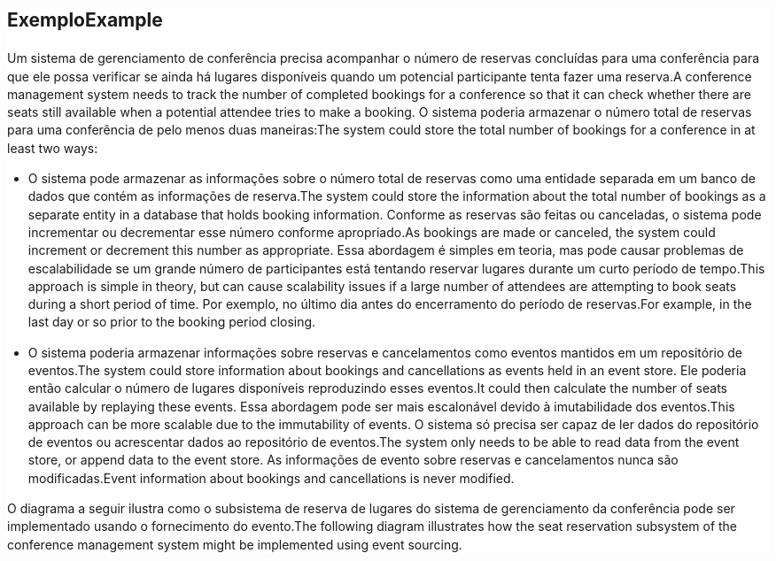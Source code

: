 ## <a name="example"></a><span data-ttu-id="d62a8-203">Exemplo</span><span class="sxs-lookup"><span data-stu-id="d62a8-203">Example</span></span>

<span data-ttu-id="d62a8-204">Um sistema de gerenciamento de conferência precisa acompanhar o número de reservas concluídas para uma conferência para que ele possa verificar se ainda há lugares disponíveis quando um potencial participante tenta fazer uma reserva.</span><span class="sxs-lookup"><span data-stu-id="d62a8-204">A conference management system needs to track the number of completed bookings for a conference so that it can check whether there are seats still available when a potential attendee tries to make a booking.</span></span> <span data-ttu-id="d62a8-205">O sistema poderia armazenar o número total de reservas para uma conferência de pelo menos duas maneiras:</span><span class="sxs-lookup"><span data-stu-id="d62a8-205">The system could store the total number of bookings for a conference in at least two ways:</span></span>

- <span data-ttu-id="d62a8-206">O sistema pode armazenar as informações sobre o número total de reservas como uma entidade separada em um banco de dados que contém as informações de reserva.</span><span class="sxs-lookup"><span data-stu-id="d62a8-206">The system could store the information about the total number of bookings as a separate entity in a database that holds booking information.</span></span> <span data-ttu-id="d62a8-207">Conforme as reservas são feitas ou canceladas, o sistema pode incrementar ou decrementar esse número conforme apropriado.</span><span class="sxs-lookup"><span data-stu-id="d62a8-207">As bookings are made or canceled, the system could increment or decrement this number as appropriate.</span></span> <span data-ttu-id="d62a8-208">Essa abordagem é simples em teoria, mas pode causar problemas de escalabilidade se um grande número de participantes está tentando reservar lugares durante um curto período de tempo.</span><span class="sxs-lookup"><span data-stu-id="d62a8-208">This approach is simple in theory, but can cause scalability issues if a large number of attendees are attempting to book seats during a short period of time.</span></span> <span data-ttu-id="d62a8-209">Por exemplo, no último dia antes do encerramento do período de reservas.</span><span class="sxs-lookup"><span data-stu-id="d62a8-209">For example, in the last day or so prior to the booking period closing.</span></span>

- <span data-ttu-id="d62a8-210">O sistema poderia armazenar informações sobre reservas e cancelamentos como eventos mantidos em um repositório de eventos.</span><span class="sxs-lookup"><span data-stu-id="d62a8-210">The system could store information about bookings and cancellations as events held in an event store.</span></span> <span data-ttu-id="d62a8-211">Ele poderia então calcular o número de lugares disponíveis reproduzindo esses eventos.</span><span class="sxs-lookup"><span data-stu-id="d62a8-211">It could then calculate the number of seats available by replaying these events.</span></span> <span data-ttu-id="d62a8-212">Essa abordagem pode ser mais escalonável devido à imutabilidade dos eventos.</span><span class="sxs-lookup"><span data-stu-id="d62a8-212">This approach can be more scalable due to the immutability of events.</span></span> <span data-ttu-id="d62a8-213">O sistema só precisa ser capaz de ler dados do repositório de eventos ou acrescentar dados ao repositório de eventos.</span><span class="sxs-lookup"><span data-stu-id="d62a8-213">The system only needs to be able to read data from the event store, or append data to the event store.</span></span> <span data-ttu-id="d62a8-214">As informações de evento sobre reservas e cancelamentos nunca são modificadas.</span><span class="sxs-lookup"><span data-stu-id="d62a8-214">Event information about bookings and cancellations is never modified.</span></span>

<span data-ttu-id="d62a8-215">O diagrama a seguir ilustra como o subsistema de reserva de lugares do sistema de gerenciamento da conferência pode ser implementado usando o fornecimento do evento.</span><span class="sxs-lookup"><span data-stu-id="d62a8-215">The following diagram illustrates how the seat reservation subsystem of the conference management system might be implemented using event sourcing.</span></span>
